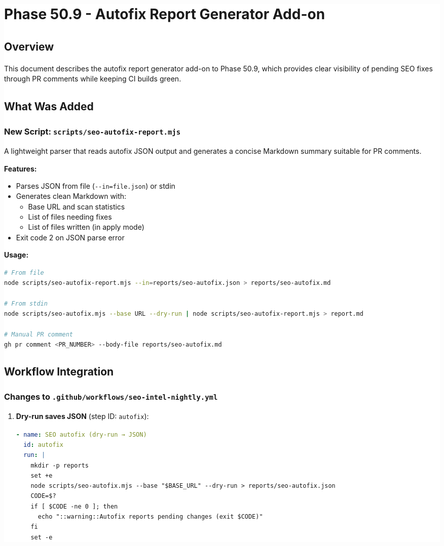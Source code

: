 # Phase 50.9 - Autofix Report Generator Add-on

## Overview

This document describes the autofix report generator add-on to Phase 50.9, which provides clear visibility of pending SEO fixes through PR comments while keeping CI builds green.

## What Was Added

### New Script: `scripts/seo-autofix-report.mjs`

A lightweight parser that reads autofix JSON output and generates a concise Markdown summary suitable for PR comments.

**Features:**
- Parses JSON from file (`--in=file.json`) or stdin
- Generates clean Markdown with:
  - Base URL and scan statistics
  - List of files needing fixes
  - List of files written (in apply mode)
- Exit code 2 on JSON parse error

**Usage:**
```bash
# From file
node scripts/seo-autofix-report.mjs --in=reports/seo-autofix.json > reports/seo-autofix.md

# From stdin
node scripts/seo-autofix.mjs --base URL --dry-run | node scripts/seo-autofix-report.mjs > report.md

# Manual PR comment
gh pr comment <PR_NUMBER> --body-file reports/seo-autofix.md
```

## Workflow Integration

### Changes to `.github/workflows/seo-intel-nightly.yml`

1. **Dry-run saves JSON** (step ID: `autofix`):
   ```yaml
   - name: SEO autofix (dry-run → JSON)
     id: autofix
     run: |
       mkdir -p reports
       set +e
       node scripts/seo-autofix.mjs --base "$BASE_URL" --dry-run > reports/seo-autofix.json
       CODE=$?
       if [ $CODE -ne 0 ]; then
         echo "::warning::Autofix reports pending changes (exit $CODE)"
       fi
       set -e
   ```
